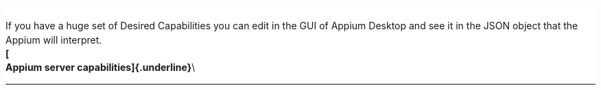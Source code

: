 \
If you have a huge set of Desired Capabilities you can edit in the GUI
of Appium Desktop and see it in the JSON object that the Appium will
interpret.\
**[\
Appium server capabilities]{.underline}**\

<div>

  ------------------------------------------------------------------------------------------------------------------------------------------------------------------------------------------------------------------------------------------------------------------- --------------------------------------------------------------------------------------------------------------------------------------------------------------------------------------------------------------------------------------------------------------------------------------------------------------------------------------------------------------------------------------------------------------------------------------------------------------------------------------------------------------------------------------------------------------------------------------------------------------------------------------------------------------------------------------------------------------------------------------------------------------------------------------------------------------------------------------------------------------------------------------------------------------------------------------------------------------------------------------------------------------------------------------------------------------------------------------------------------------------------------------------------------------------------------------------------------------------------------------------------------------------------------------------------------------------------------------------------------------------------------------------------------------------------------------------------------------------------------------------------------------------------------------------------------------------------------------------------------------------------------------------------------------------------------------------------------------------- --------------------------------------------------------------------------------------------------------------------------------------------------------------------------------------------------------------------------------------------------------------------------------------------------------------------------------------------------------------------------------------------------------------------------------------------------------------------------------------------------------------------------------------------------------------------------------------------------------------------------------------------------------------------------------------------------------------------------------------------------------------------------------------------------------------------------------------------------------------------------------------------------------------------------------------------------------------------------------------------------------------------------------------------------------------------------------------------------------------------------------------------------------------------------------------------------------------------------------------------------------------------------------------------------------------------------------------------------------------------------------------------------------------------------------------------------------------------------------------------------------------------------------------------------------------------------------------------------------------------------------------------------
